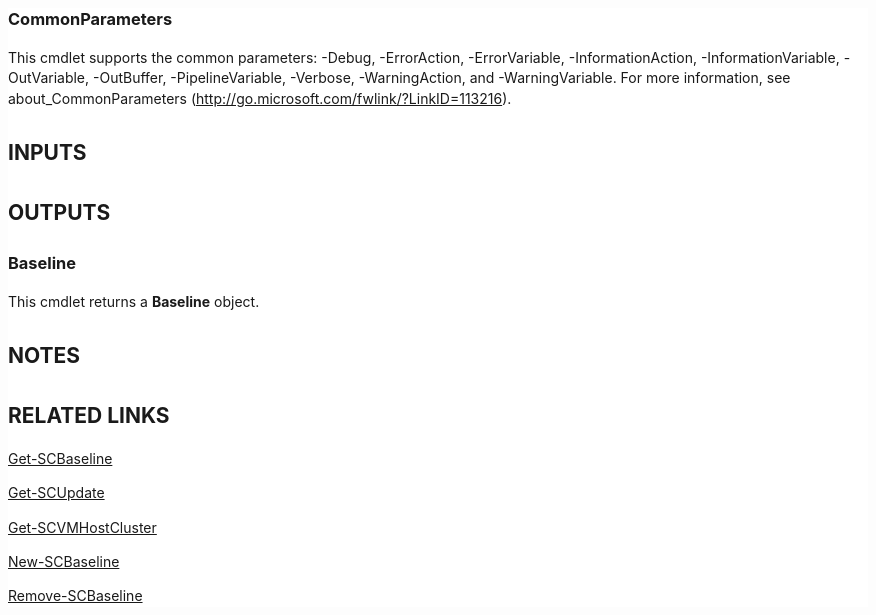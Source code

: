 ### CommonParameters
This cmdlet supports the common parameters: -Debug, -ErrorAction, -ErrorVariable, -InformationAction, -InformationVariable, -OutVariable, -OutBuffer, -PipelineVariable, -Verbose, -WarningAction, and -WarningVariable. For more information, see about_CommonParameters (http://go.microsoft.com/fwlink/?LinkID=113216).

## INPUTS

## OUTPUTS

### Baseline
This cmdlet returns a **Baseline** object.

## NOTES

## RELATED LINKS

[Get-SCBaseline](xref:VirtualMachineManager/v1/Get-SCBaseline.md)

[Get-SCUpdate](xref:VirtualMachineManager/v1/Get-SCUpdate.md)

[Get-SCVMHostCluster](xref:VirtualMachineManager/v1/Get-SCVMHostCluster.md)

[New-SCBaseline](xref:VirtualMachineManager/v1/New-SCBaseline.md)

[Remove-SCBaseline](xref:VirtualMachineManager/v1/Remove-SCBaseline.md)

